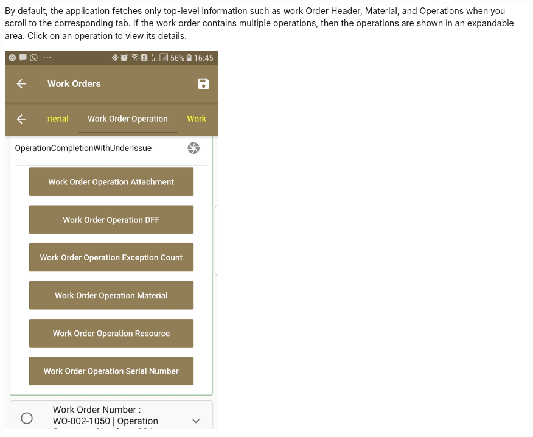 By default, the application fetches only top-level information such as work Order Header, Material, and Operations when you scroll to the corresponding tab. If the work order contains multiple operations, then the operations are shown in an expandable area. Click on an operation to view its details.

<img src="/images/ScreenShots/document/oracle/wo/rikdata_oracle_wo_08.jpg" width="350"/>